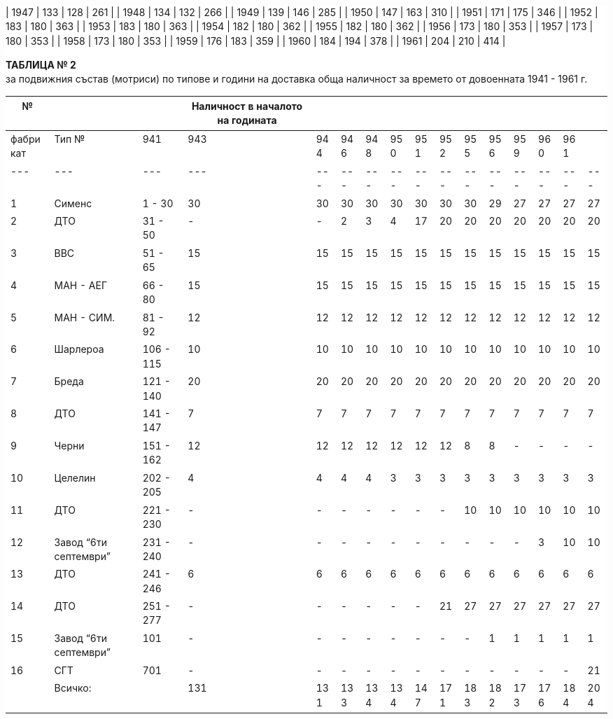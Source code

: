 | 1947 | 133 | 128 | 261 |
| 1948 | 134 | 132 | 266 |
| 1949 | 139 | 146 | 285 |
| 1950 | 147 | 163 | 310 |
| 1951 | 171 | 175 | 346 |
| 1952 | 183 | 180 | 363 |
| 1953 | 183 | 180 | 363 |
| 1954 | 182 | 180 | 362 |
| 1955 | 182 | 180 | 362 |
| 1956 | 173 | 180 | 353 |
| 1957 | 173 | 180 | 353 |
| 1958 | 173 | 180 | 353 |
| 1959 | 176 | 183 | 359 |
| 1960 | 184 | 194 | 378 |
| 1961 | 204 | 210 | 414 |

**ТАБЛИЦА № 2**  
за подвижния състав (мотриси) по типове и години на доставка обща наличност за времето от довоенната 1941 - 1961 г.

| №   |     |     | Наличност в началото на годината |     |     |     |     |     |     |     |     |     |     |     |     |
| --- | --- | --- | --- | --- | --- | --- | --- | --- | --- | --- | --- | --- | --- | --- | --- |
| фабрикат | Тип № | 941 | 943 | 944 | 946 | 948 | 950 | 951 | 952 | 955 | 956 | 959 | 960 | 961 |
| --- | --- | --- | --- | --- | --- | --- | --- | --- | --- | --- | --- | --- | --- | --- | --- |
| 1   | Сименс | 1 - 30 | 30  | 30  | 30  | 30  | 30  | 30  | 30  | 30  | 29  | 27  | 27  | 27  | 27  |
| 2   | ДТО | 31 - 50 | \-  | \-  | 2   | 3   | 4   | 17  | 20  | 20  | 20  | 20  | 20  | 20  | 20  |
| 3   | BBC | 51 - 65 | 15  | 15  | 15  | 15  | 15  | 15  | 15  | 15  | 15  | 15  | 15  | 15  | 15  |
| 4   | МАН - АЕГ | 66 - 80 | 15  | 15  | 15  | 15  | 15  | 15  | 15  | 15  | 15  | 15  | 15  | 15  | 15  |
| 5   | МАН - СИМ. | 81 - 92 | 12  | 12  | 12  | 12  | 12  | 12  | 12  | 12  | 12  | 12  | 12  | 12  | 12  |
| 6   | Шарлероа | 106 - 115 | 10  | 10  | 10  | 10  | 10  | 10  | 10  | 10  | 10  | 10  | 10  | 10  | 10  |
| 7   | Бреда | 121 - 140 | 20  | 20  | 20  | 20  | 20  | 20  | 20  | 20  | 20  | 20  | 20  | 20  | 20  |
| 8   | ДТО | 141 - 147 | 7   | 7   | 7   | 7   | 7   | 7   | 7   | 7   | 7   | 7   | 7   | 7   | 7   |
| 9   | Черни | 151 - 162 | 12  | 12  | 12  | 12  | 12  | 12  | 12  | 8   | 8   | \-  | \-  | \-  | \-  |
| 10  | Целелин | 202 - 205 | 4   | 4   | 4   | 4   | 3   | 3   | 3   | 3   | 3   | 3   | 3   | 3   | 3   |
| 11  | ДТО | 221 - 230 | \-  | \-  | \-  | \-  | \-  | \-  | \-  | 10  | 10  | 10  | 10  | 10  | 10  |
| 12  | Завод “6ти септември” | 231 - 240 | \-  | \-  | \-  | \-  | \-  | \-  | \-  | \-  | \-  | \-  | 3   | 10  | 10  |
| 13  | ДТО | 241 - 246 | 6   | 6   | 6   | 6   | 6   | 6   | 6   | 6   | 6   | 6   | 6   | 6   | 6   |
| 14  | ДТО | 251 - 277 | \-  | \-  | \-  | \-  | \-  | \-  | 21  | 27  | 27  | 27  | 27  | 27  | 27  |
| 15  | Завод “6ти септември” | 101 | \-  | \-  | \-  | \-  | \-  | \-  | \-  | \-  | 1   | 1   | 1   | 1   | 1   |
| 16  | СГТ | 701 | \-  | \-  | \-  | \-  | \-  | \-  | \-  | \-  | \-  | \-  | \-  | \-  | 21  |
|     | Всичко: |     | 131 | 131 | 133 | 134 | 134 | 147 | 171 | 183 | 182 | 173 | 176 | 184 | 204 |